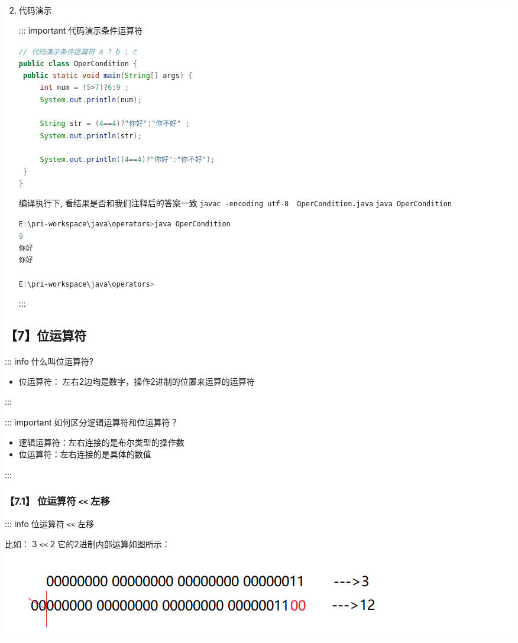 2. 代码演示

   ::: important 代码演示条件运算符

   ``` java
   // 代码演示条件运算符 a ? b : c
   public class OperCondition {
   	public static void main(String[] args) {
   		int num = (5>7)?6:9 ;
   		System.out.println(num);
   		
   		String str = (4==4)?"你好":"你不好" ;
   		System.out.println(str);
   		
   		System.out.println((4==4)?"你好":"你不好");
   	}
   }
   ```

   编译执行下, 看结果是否和我们注释后的答案一致 `javac -encoding utf-8  OperCondition.java`  `java OperCondition`

   ``` powershell
   E:\pri-workspace\java\operators>java OperCondition
   9
   你好
   你好
   
   E:\pri-workspace\java\operators>
   ```

   :::

## 【7】位运算符

::: info 什么叫位运算符?

- 位运算符： 左右2边均是数字，操作2进制的位置来运算的运算符

:::

::: important  如何区分逻辑运算符和位运算符？

- 逻辑运算符：左右连接的是布尔类型的操作数
- 位运算符：左右连接的是具体的数值

:::

### 【7.1】 位运算符  `<<` 左移

::: info 位运算符  `<<` 左移

比如： 3 `<<` 2  它的2进制内部运算如图所示：

![image-20241126150701367](../../../../.vuepress/public/images/image-20241126150701367.png)

